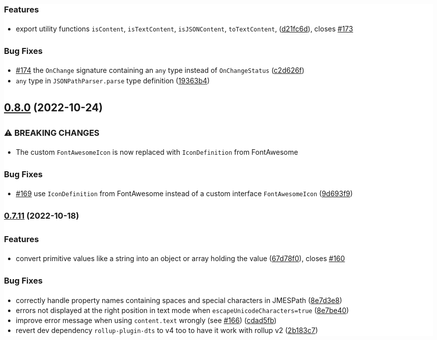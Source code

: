 ### Features

* export utility functions `isContent`, `isTextContent`, `isJSONContent`, `toTextContent`, ([d21fc6d](https://github.com/josdejong/svelte-jsoneditor/commit/d21fc6d09c731ad10702db58893ebce7aeadd744)), closes [#173](https://github.com/josdejong/svelte-jsoneditor/issues/173)


### Bug Fixes

* [#174](https://github.com/josdejong/svelte-jsoneditor/issues/174) the `OnChange` signature containing an `any` type instead of `OnChangeStatus` ([c2d626f](https://github.com/josdejong/svelte-jsoneditor/commit/c2d626f7204790cc86954dc535949dad50822cbd))
* `any` type in `JSONPathParser.parse` type definition ([19363b4](https://github.com/josdejong/svelte-jsoneditor/commit/19363b42cc98f702b04bb5cbaaa0a3b0b2edee4b))

## [0.8.0](https://github.com/josdejong/svelte-jsoneditor/compare/v0.7.11...v0.8.0) (2022-10-24)


### ⚠ BREAKING CHANGES

* The custom `FontAwesomeIcon` is now replaced with `IconDefinition` from FontAwesome

### Bug Fixes

* [#169](https://github.com/josdejong/svelte-jsoneditor/issues/169) use `IconDefinition` from FontAwesome instead of a custom interface `FontAwesomeIcon` ([9d693f9](https://github.com/josdejong/svelte-jsoneditor/commit/9d693f94ebeffa187a2f3ab8f85998b987be8b94))

### [0.7.11](https://github.com/josdejong/svelte-jsoneditor/compare/v0.7.10...v0.7.11) (2022-10-18)


### Features

* convert primitive values like a string into an object or array holding the value ([67d78f0](https://github.com/josdejong/svelte-jsoneditor/commit/67d78f09744f0ff4d879728f2d1b3aaa92fa5e8c)), closes [#160](https://github.com/josdejong/svelte-jsoneditor/issues/160)


### Bug Fixes

* correctly handle property names containing spaces and special characters in JMESPath ([8e7d3e8](https://github.com/josdejong/svelte-jsoneditor/commit/8e7d3e89dbd00edc045147b203f606171e0486b8))
* errors not displayed at the right position in text mode when `escapeUnicodeCharacters=true` ([8e7be40](https://github.com/josdejong/svelte-jsoneditor/commit/8e7be40778eb31f4fea51bf52e79803c411c1ebf))
* improve error message when using `content.text` wrongly (see [#166](https://github.com/josdejong/svelte-jsoneditor/issues/166)) ([cdad5fb](https://github.com/josdejong/svelte-jsoneditor/commit/cdad5fb8712cd45ca14333ded75adc5877410476))
* revert dev dependency `rollup-plugin-dts` to v4 too to have it work with rollup v2 ([2b183c7](https://github.com/josdejong/svelte-jsoneditor/commit/2b183c7bbb3003a7dfaa19404e1f76d005558236))
